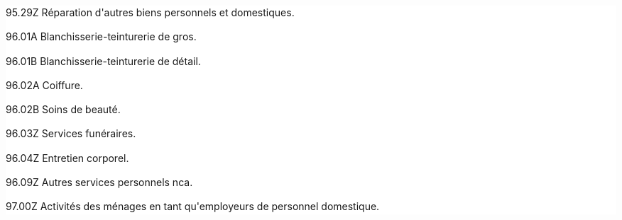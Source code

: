 95.29Z Réparation d'autres biens personnels et domestiques.

96.01A Blanchisserie-teinturerie de gros.

96.01B Blanchisserie-teinturerie de détail.

96.02A Coiffure.

96.02B Soins de beauté.

96.03Z Services funéraires.

96.04Z Entretien corporel.

96.09Z Autres services personnels nca.

97.00Z Activités des ménages en tant qu'employeurs de personnel domestique.

